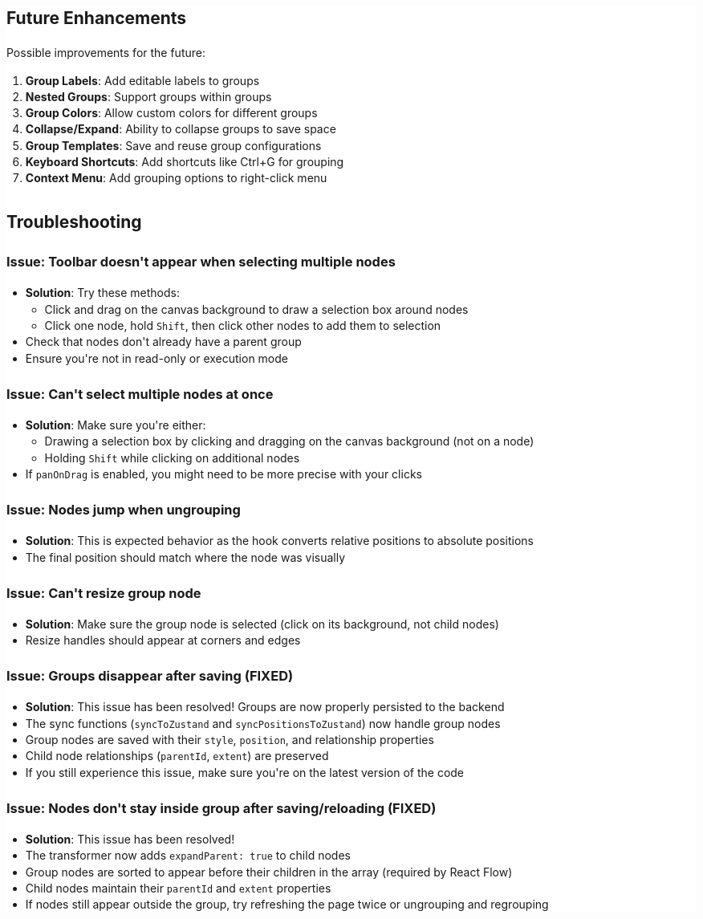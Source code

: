 ## Future Enhancements

Possible improvements for the future:

1. **Group Labels**: Add editable labels to groups
2. **Nested Groups**: Support groups within groups
3. **Group Colors**: Allow custom colors for different groups
4. **Collapse/Expand**: Ability to collapse groups to save space
5. **Group Templates**: Save and reuse group configurations
6. **Keyboard Shortcuts**: Add shortcuts like Ctrl+G for grouping
7. **Context Menu**: Add grouping options to right-click menu

## Troubleshooting

### Issue: Toolbar doesn't appear when selecting multiple nodes
- **Solution**: Try these methods:
  - Click and drag on the canvas background to draw a selection box around nodes
  - Click one node, hold `Shift`, then click other nodes to add them to selection
- Check that nodes don't already have a parent group
- Ensure you're not in read-only or execution mode

### Issue: Can't select multiple nodes at once
- **Solution**: Make sure you're either:
  - Drawing a selection box by clicking and dragging on the canvas background (not on a node)
  - Holding `Shift` while clicking on additional nodes
- If `panOnDrag` is enabled, you might need to be more precise with your clicks

### Issue: Nodes jump when ungrouping
- **Solution**: This is expected behavior as the hook converts relative positions to absolute positions
- The final position should match where the node was visually

### Issue: Can't resize group node
- **Solution**: Make sure the group node is selected (click on its background, not child nodes)
- Resize handles should appear at corners and edges

### Issue: Groups disappear after saving (FIXED)
- **Solution**: This issue has been resolved! Groups are now properly persisted to the backend
- The sync functions (`syncToZustand` and `syncPositionsToZustand`) now handle group nodes
- Group nodes are saved with their `style`, `position`, and relationship properties
- Child node relationships (`parentId`, `extent`) are preserved
- If you still experience this issue, make sure you're on the latest version of the code

### Issue: Nodes don't stay inside group after saving/reloading (FIXED)
- **Solution**: This issue has been resolved!
- The transformer now adds `expandParent: true` to child nodes
- Group nodes are sorted to appear before their children in the array (required by React Flow)
- Child nodes maintain their `parentId` and `extent` properties
- If nodes still appear outside the group, try refreshing the page twice or ungrouping and regrouping
